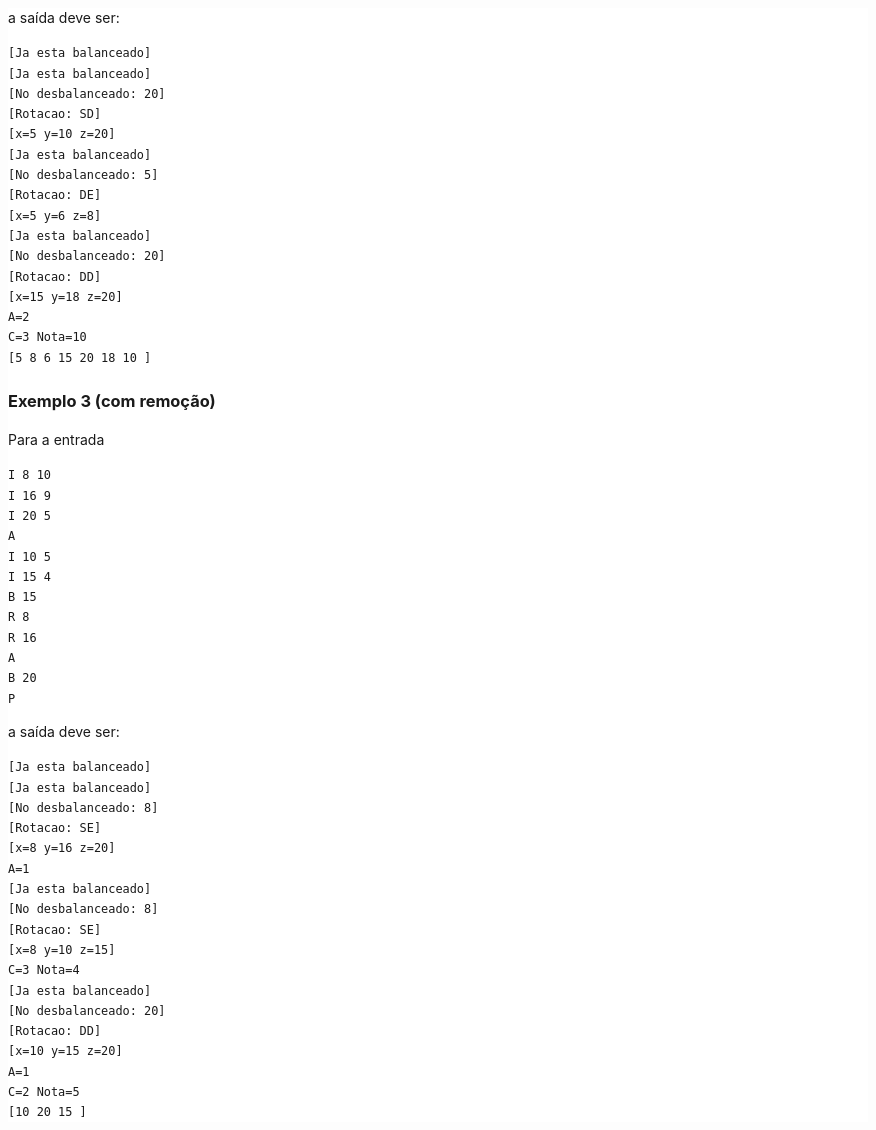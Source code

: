 a saída deve ser:

    [Ja esta balanceado]
    [Ja esta balanceado]
    [No desbalanceado: 20]
    [Rotacao: SD]
    [x=5 y=10 z=20]
    [Ja esta balanceado]
    [No desbalanceado: 5]
    [Rotacao: DE]
    [x=5 y=6 z=8]
    [Ja esta balanceado]
    [No desbalanceado: 20]
    [Rotacao: DD]
    [x=15 y=18 z=20]
    A=2
    C=3 Nota=10
    [5 8 6 15 20 18 10 ]

### Exemplo 3 (com remoção)

Para a entrada

    I 8 10
    I 16 9
    I 20 5
    A
    I 10 5
    I 15 4
    B 15
    R 8
    R 16
    A
    B 20
    P

a saída deve ser:

    [Ja esta balanceado]
    [Ja esta balanceado]
    [No desbalanceado: 8]
    [Rotacao: SE]
    [x=8 y=16 z=20]
    A=1
    [Ja esta balanceado]
    [No desbalanceado: 8]
    [Rotacao: SE]
    [x=8 y=10 z=15]
    C=3 Nota=4
    [Ja esta balanceado]
    [No desbalanceado: 20]
    [Rotacao: DD]
    [x=10 y=15 z=20]
    A=1
    C=2 Nota=5
    [10 20 15 ]
